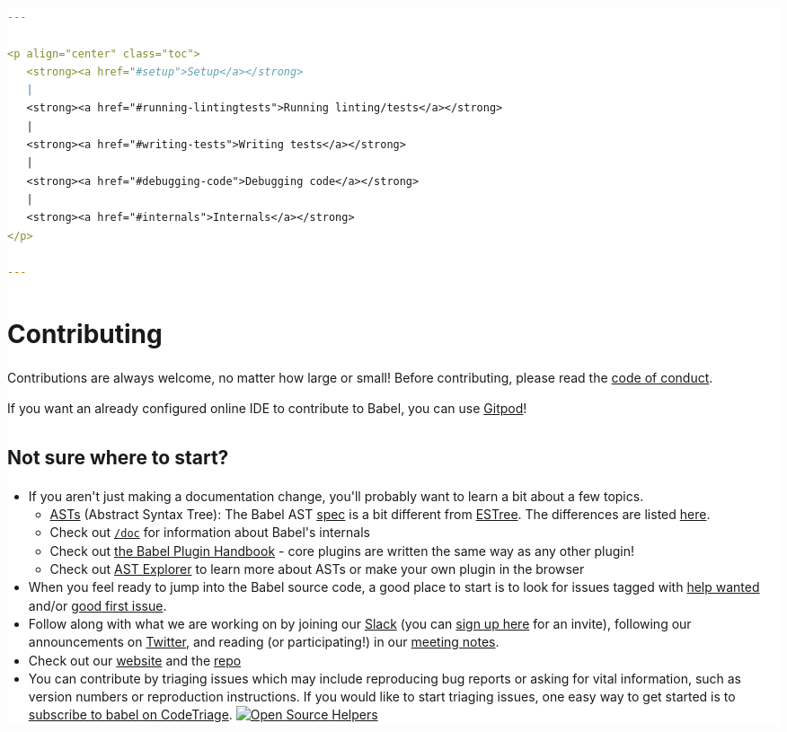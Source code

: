 ```yaml
---

<p align="center" class="toc">
   <strong><a href="#setup">Setup</a></strong>
   |
   <strong><a href="#running-lintingtests">Running linting/tests</a></strong>
   |
   <strong><a href="#writing-tests">Writing tests</a></strong>
   |
   <strong><a href="#debugging-code">Debugging code</a></strong>
   |
   <strong><a href="#internals">Internals</a></strong>
</p>

---
```


# Contributing

Contributions are always welcome, no matter how large or small! Before contributing, please read the [code of conduct](https://github.com/babel/babel/blob/main/CODE_OF_CONDUCT.md).

If you want an already configured online IDE to contribute to Babel, you can use [Gitpod](https://gitpod.io/#https://github.com/babel/babel)!

## Not sure where to start?

- If you aren't just making a documentation change, you'll probably want to learn a bit about a few topics.
  - [ASTs](https://en.wikipedia.org/wiki/Abstract_syntax_tree) (Abstract Syntax Tree): The Babel AST [spec](https://github.com/babel/babel/blob/main/packages/babel-parser/ast/spec.md) is a bit different from [ESTree](https://github.com/estree/estree). The differences are listed [here](https://babeljs.io/docs/en/next/babel-parser.html#output).
  - Check out [`/doc`](https://github.com/babel/babel/tree/main/doc) for information about Babel's internals
  - Check out [the Babel Plugin Handbook](https://github.com/thejameskyle/babel-handbook/blob/master/translations/en/plugin-handbook.md#babel-plugin-handbook) - core plugins are written the same way as any other plugin!
  - Check out [AST Explorer](http://astexplorer.net/#/scUfOmVOG5) to learn more about ASTs or make your own plugin in the browser
- When you feel ready to jump into the Babel source code, a good place to start is to look for issues tagged with [help wanted](https://github.com/babel/babel/labels/help%20wanted) and/or [good first issue](https://github.com/babel/babel/labels/good%20first%20issue).
- Follow along with what we are working on by joining our [Slack](https://babeljs.slack.com) (you can [sign up here](https://slack.babeljs.io/)
  for an invite), following our announcements on [Twitter](https://twitter.com/babeljs), and reading (or participating!) in our [meeting notes](https://github.com/babel/notes).
- Check out our [website](http://babeljs.io/) and the [repo](https://github.com/babel/website)
- You can contribute by triaging issues which may include reproducing bug reports or asking for vital information, such as version numbers or reproduction instructions. If you would like to start triaging issues, one easy way to get started is to [subscribe to babel on CodeTriage](https://www.codetriage.com/babel/babel). [![Open Source Helpers](https://www.codetriage.com/babel/babel/badges/users.svg)](https://www.codetriage.com/babel/babel)
